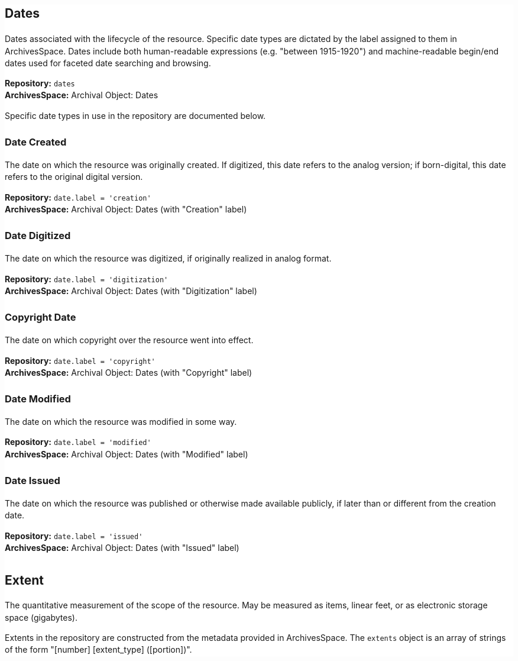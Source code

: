 ## Dates

Dates associated with the lifecycle of the resource. Specific date types are dictated by the label assigned to them in ArchivesSpace. Dates include both human-readable expressions (e.g. "between 1915-1920") and machine-readable begin/end dates used for faceted date searching and browsing.

**Repository:** `dates`  
**ArchivesSpace:** Archival Object: Dates

Specific date types in use in the repository are documented below.

### Date Created

The date on which the resource was originally created. If digitized, this date refers to the analog version; if born-digital, this date refers to the original digital version.

**Repository:** `date.label = 'creation'`  
**ArchivesSpace:** Archival Object: Dates (with "Creation" label)

### Date Digitized

The date on which the resource was digitized, if originally realized in analog format.

**Repository:** `date.label = 'digitization'`  
**ArchivesSpace:** Archival Object: Dates (with "Digitization" label)

### Copyright Date

The date on which copyright over the resource went into effect.

**Repository:** `date.label = 'copyright'`  
**ArchivesSpace:** Archival Object: Dates (with "Copyright" label)

### Date Modified

The date on which the resource was modified in some way.

**Repository:** `date.label = 'modified'`  
**ArchivesSpace:** Archival Object: Dates (with "Modified" label)

### Date Issued

The date on which the resource was published or otherwise made available publicly, if later than or different from the creation date.

**Repository:** `date.label = 'issued'`  
**ArchivesSpace:** Archival Object: Dates (with "Issued" label)

## Extent

The quantitative measurement of the scope of the resource. May be measured as items, linear feet, or as electronic storage space (gigabytes).

Extents in the repository are constructed from the metadata provided in ArchivesSpace. The `extents` object is an array of strings of the form "[number] [extent_type] ([portion])".
